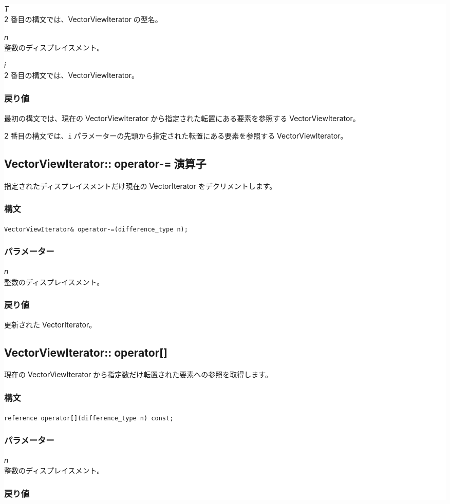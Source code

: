 *T*<br/>
2 番目の構文では、VectorViewIterator の型名。

*n*<br/>
整数のディスプレイスメント。

*i*<br/>
2 番目の構文では、VectorViewIterator。

### <a name="return-value"></a>戻り値

最初の構文では、現在の VectorViewIterator から指定された転置にある要素を参照する VectorViewIterator。

2 番目の構文では、`i` パラメーターの先頭から指定された転置にある要素を参照する VectorViewIterator。

## <a name="vectorviewiteratoroperator--operator"></a><a name="operator-minus-assign"></a> VectorViewIterator:: operator-= 演算子

指定されたディスプレイスメントだけ現在の VectorIterator をデクリメントします。

### <a name="syntax"></a>構文

```
VectorViewIterator& operator-=(difference_type n);
```

### <a name="parameters"></a>パラメーター

*n*<br/>
整数のディスプレイスメント。

### <a name="return-value"></a>戻り値

更新された VectorIterator。

## <a name="vectorviewiteratoroperator"></a><a name="operator-at"></a> VectorViewIterator:: operator\[\]

現在の VectorViewIterator から指定数だけ転置された要素への参照を取得します。

### <a name="syntax"></a>構文

```
reference operator[](difference_type n) const;
```

### <a name="parameters"></a>パラメーター

*n*<br/>
整数のディスプレイスメント。

### <a name="return-value"></a>戻り値
